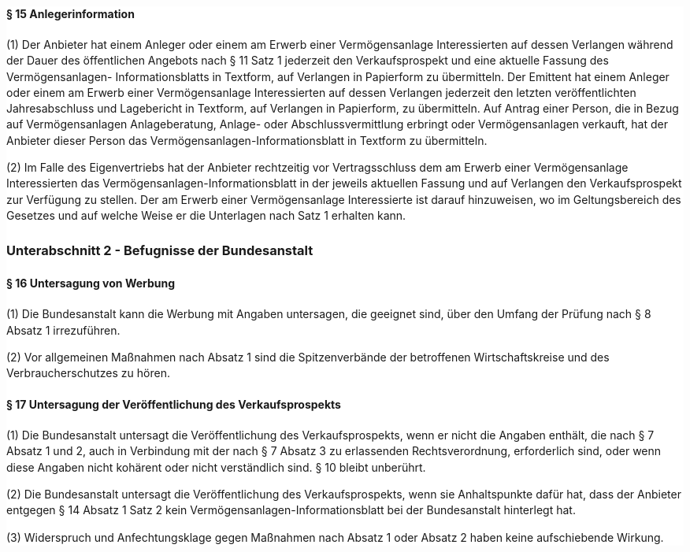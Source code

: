 #### § 15 Anlegerinformation

(1) Der Anbieter hat einem Anleger oder einem am Erwerb einer
Vermögensanlage Interessierten auf dessen Verlangen während der Dauer
des öffentlichen Angebots nach § 11 Satz 1 jederzeit den
Verkaufsprospekt und eine aktuelle Fassung des Vermögensanlagen-
Informationsblatts in Textform, auf Verlangen in Papierform zu
übermitteln. Der Emittent hat einem Anleger oder einem am Erwerb einer
Vermögensanlage Interessierten auf dessen Verlangen jederzeit den
letzten veröffentlichten Jahresabschluss und Lagebericht in Textform,
auf Verlangen in Papierform, zu übermitteln. Auf Antrag einer Person,
die in Bezug auf Vermögensanlagen Anlageberatung, Anlage- oder
Abschlussvermittlung erbringt oder Vermögensanlagen verkauft, hat der
Anbieter dieser Person das Vermögensanlagen-Informationsblatt in
Textform zu übermitteln.

(2) Im Falle des Eigenvertriebs hat der Anbieter rechtzeitig vor
Vertragsschluss dem am Erwerb einer Vermögensanlage Interessierten das
Vermögensanlagen-Informationsblatt in der jeweils aktuellen Fassung
und auf Verlangen den Verkaufsprospekt zur Verfügung zu stellen. Der
am Erwerb einer Vermögensanlage Interessierte ist darauf hinzuweisen,
wo im Geltungsbereich des Gesetzes und auf welche Weise er die
Unterlagen nach Satz 1 erhalten kann.

### Unterabschnitt 2 - Befugnisse der Bundesanstalt

#### § 16 Untersagung von Werbung

(1) Die Bundesanstalt kann die Werbung mit Angaben untersagen, die
geeignet sind, über den Umfang der Prüfung nach § 8 Absatz 1
irrezuführen.

(2) Vor allgemeinen Maßnahmen nach Absatz 1 sind die Spitzenverbände
der betroffenen Wirtschaftskreise und des Verbraucherschutzes zu
hören.

#### § 17 Untersagung der Veröffentlichung des Verkaufsprospekts

(1) Die Bundesanstalt untersagt die Veröffentlichung des
Verkaufsprospekts, wenn er nicht die Angaben enthält, die nach § 7
Absatz 1 und 2, auch in Verbindung mit der nach § 7 Absatz 3 zu
erlassenden Rechtsverordnung, erforderlich sind, oder wenn diese
Angaben nicht kohärent oder nicht verständlich sind. § 10 bleibt
unberührt.

(2) Die Bundesanstalt untersagt die Veröffentlichung des
Verkaufsprospekts, wenn sie Anhaltspunkte dafür hat, dass der Anbieter
entgegen § 14 Absatz 1 Satz 2 kein Vermögensanlagen-Informationsblatt
bei der Bundesanstalt hinterlegt hat.

(3) Widerspruch und Anfechtungsklage gegen Maßnahmen nach Absatz 1
oder Absatz 2 haben keine aufschiebende Wirkung.
